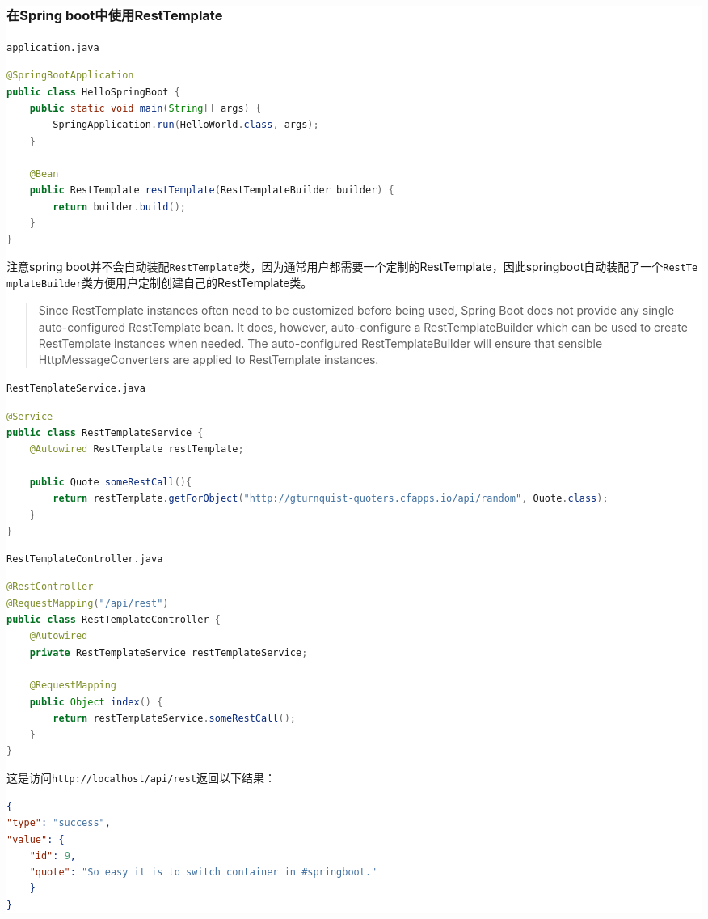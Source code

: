 
### 在Spring boot中使用RestTemplate

`application.java`
```java
@SpringBootApplication 
public class HelloSpringBoot {
	public static void main(String[] args) {
	    SpringApplication.run(HelloWorld.class, args);
	}
	
	@Bean
	public RestTemplate restTemplate(RestTemplateBuilder builder) {
		return builder.build();
	}	
}
```
注意spring boot并不会自动装配`RestTemplate`类，因为通常用户都需要一个定制的RestTemplate，因此springboot自动装配了一个`RestTemplateBuilder`类方便用户定制创建自己的RestTemplate类。

> Since RestTemplate instances often need to be customized before being used, Spring Boot does not provide any single auto-configured RestTemplate bean. It does, however, auto-configure a RestTemplateBuilder which can be used to create RestTemplate instances when needed. The auto-configured RestTemplateBuilder will ensure that sensible HttpMessageConverters are applied to RestTemplate instances.

`RestTemplateService.java`
```java
@Service
public class RestTemplateService {
	@Autowired RestTemplate restTemplate;
	
	public Quote someRestCall(){
		return restTemplate.getForObject("http://gturnquist-quoters.cfapps.io/api/random", Quote.class);
	}	
}
```

`RestTemplateController.java`
```java
@RestController
@RequestMapping("/api/rest")
public class RestTemplateController {
	@Autowired 
	private RestTemplateService restTemplateService;
	
	@RequestMapping
	public Object index() {
		return restTemplateService.someRestCall();
	}
}
```

这是访问`http://localhost/api/rest`返回以下结果：
```json
{
"type": "success",
"value": {
	"id": 9,
	"quote": "So easy it is to switch container in #springboot."
	}
}
```
